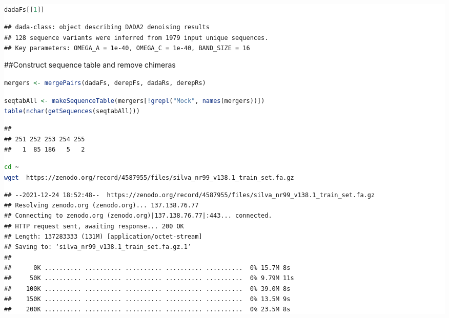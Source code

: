``` r
dadaFs[[1]]
```

    ## dada-class: object describing DADA2 denoising results
    ## 128 sequence variants were inferred from 1979 input unique sequences.
    ## Key parameters: OMEGA_A = 1e-40, OMEGA_C = 1e-40, BAND_SIZE = 16

##Construct sequence table and remove chimeras

``` r
mergers <- mergePairs(dadaFs, derepFs, dadaRs, derepRs)
```

``` r
seqtabAll <- makeSequenceTable(mergers[!grepl("Mock", names(mergers))])
table(nchar(getSequences(seqtabAll)))
```

    ## 
    ## 251 252 253 254 255 
    ##   1  85 186   5   2

``` bash
cd ~
wget  https://zenodo.org/record/4587955/files/silva_nr99_v138.1_train_set.fa.gz
```

    ## --2021-12-24 18:52:48--  https://zenodo.org/record/4587955/files/silva_nr99_v138.1_train_set.fa.gz
    ## Resolving zenodo.org (zenodo.org)... 137.138.76.77
    ## Connecting to zenodo.org (zenodo.org)|137.138.76.77|:443... connected.
    ## HTTP request sent, awaiting response... 200 OK
    ## Length: 137283333 (131M) [application/octet-stream]
    ## Saving to: ‘silva_nr99_v138.1_train_set.fa.gz.1’
    ## 
    ##      0K .......... .......... .......... .......... ..........  0% 15.7M 8s
    ##     50K .......... .......... .......... .......... ..........  0% 9.79M 11s
    ##    100K .......... .......... .......... .......... ..........  0% 39.0M 8s
    ##    150K .......... .......... .......... .......... ..........  0% 13.5M 9s
    ##    200K .......... .......... .......... .......... ..........  0% 23.5M 8s